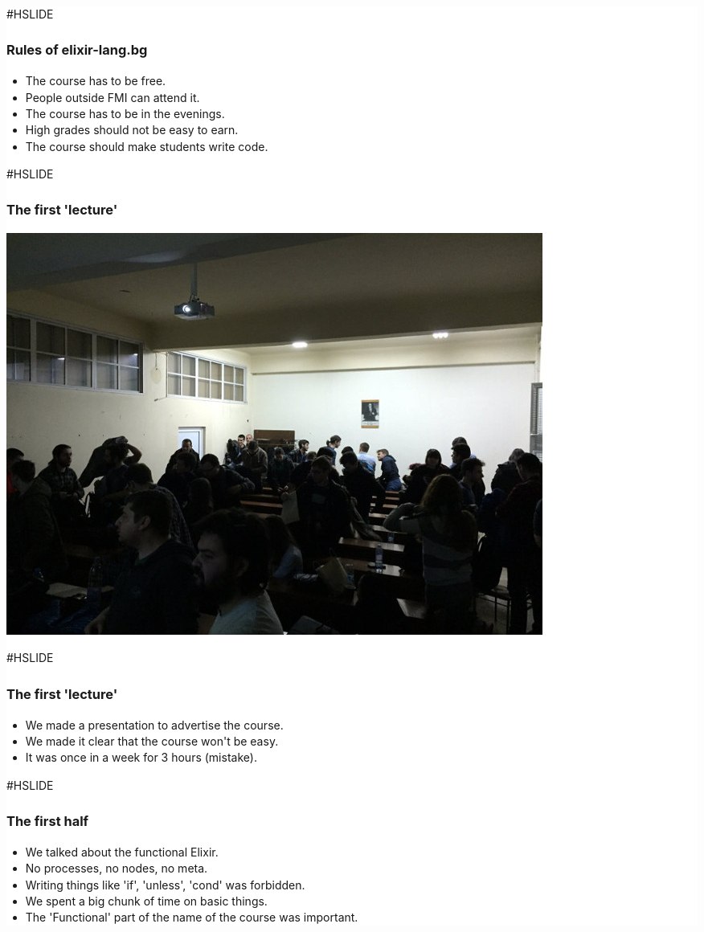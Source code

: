 #HSLIDE
### Rules of elixir-lang.bg

* The course has to be free. 
* People outside FMI can attend it. 
* The course has to be in the evenings. 
* High grades should not be easy to earn. 
* The course should make students write code. 

#HSLIDE
### The first 'lecture'
![Image-Absolute](assets/first.jpg)

#HSLIDE
### The first 'lecture'
* We made a presentation to advertise the course. 
* We made it clear that the course won't be easy. 
* It was once in a week for 3 hours (mistake). 

#HSLIDE
### The first half

* We talked about the functional Elixir. 
* No processes, no nodes, no meta. 
* Writing things like 'if', 'unless', 'cond' was forbidden. 
* We spent a big chunk of time on basic things. 
* The 'Functional' part of the name of the course was important. 
